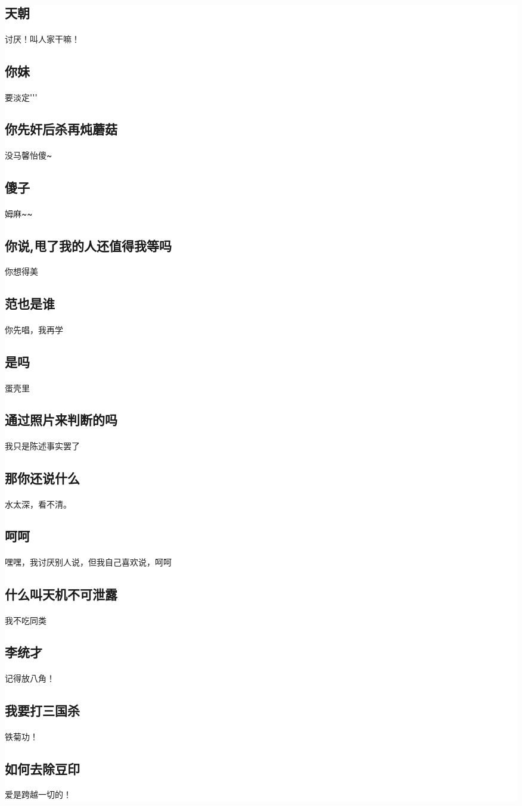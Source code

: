 ## 天朝
讨厌！叫人家干嘛！

## 你妹
要淡定'''

## 你先奸后杀再炖蘑菇
没马馨怡傻~

## 傻子
姆麻~~

## 你说,甩了我的人还值得我等吗
你想得美

## 范也是谁
你先唱，我再学

## 是吗
蛋壳里

## 通过照片来判断的吗
我只是陈述事实罢了

## 那你还说什么
水太深，看不清。

## 呵呵
嘿嘿，我讨厌别人说，但我自己喜欢说，呵呵

## 什么叫天机不可泄露
我不吃同类

## 李统才
记得放八角！

## 我要打三国杀
铁菊功！

## 如何去除豆印
爱是跨越一切的！
